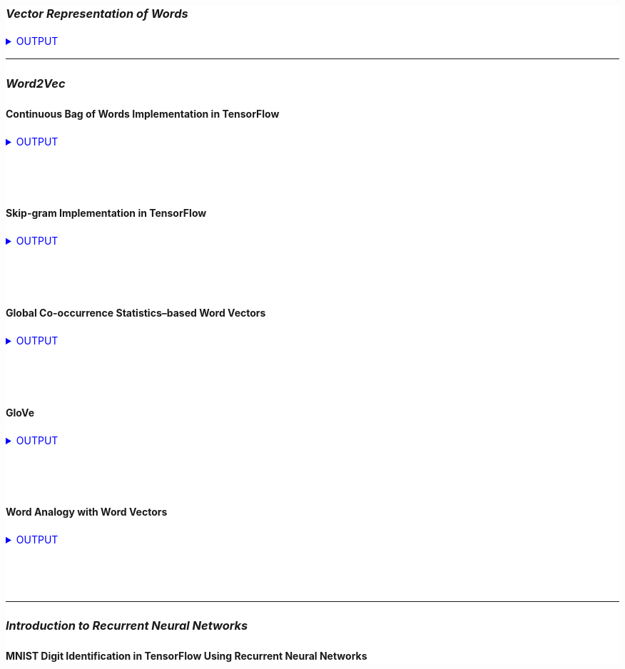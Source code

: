 
### ***Vector Representation of Words***

```python
```

<details markdown="1"><summary class='jb-small' style="color:blue">OUTPUT</summary></details>

---

### ***Word2Vec***

#### Continuous Bag of Words Implementation in TensorFlow

```python
```

<details markdown="1"><summary class='jb-small' style="color:blue">OUTPUT</summary></details>
<br><br><br>

#### Skip-gram Implementation in TensorFlow

```python
```

<details markdown="1"><summary class='jb-small' style="color:blue">OUTPUT</summary></details>
<br><br><br>

#### Global Co-occurrence Statistics–based Word Vectors

```python
```

<details markdown="1"><summary class='jb-small' style="color:blue">OUTPUT</summary></details>
<br><br><br>

#### GloVe

```python
```

<details markdown="1"><summary class='jb-small' style="color:blue">OUTPUT</summary></details>
<br><br><br>

#### Word Analogy with Word Vectors

```python
```

<details markdown="1"><summary class='jb-small' style="color:blue">OUTPUT</summary></details>
<br><br><br>

---

### ***Introduction to Recurrent Neural Networks***

#### MNIST Digit Identification in TensorFlow Using Recurrent Neural Networks
